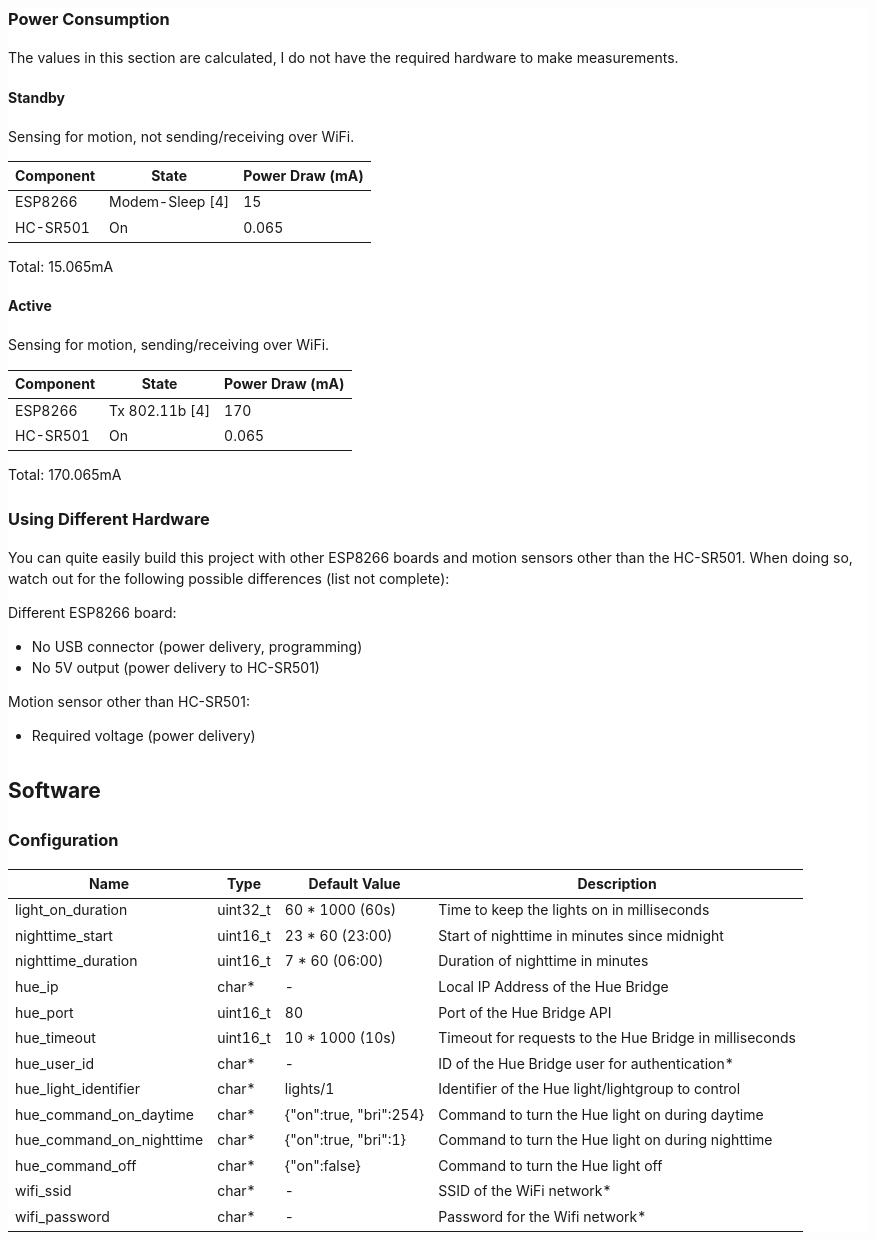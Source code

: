 ### Power Consumption
The values in this section are calculated, I do not have the required hardware to make measurements.

#### Standby
Sensing for motion, not sending/receiving over WiFi.

Component | State           | Power Draw (mA)
----------|-----------------|----------------
ESP8266   | Modem-Sleep [4] | 15
HC-SR501  | On              |  0.065

Total: 15.065mA

#### Active
Sensing for motion, sending/receiving over WiFi.

Component | State          | Power Draw (mA)
----------|----------------|----------------
ESP8266   | Tx 802.11b [4] | 170
HC-SR501  | On             |   0.065

Total: 170.065mA

### Using Different Hardware
You can quite easily build this project with other ESP8266 boards and motion sensors other than the HC-SR501.
When doing so, watch out for the following possible differences (list not complete):

Different ESP8266 board:
- No USB connector (power delivery, programming)
- No 5V output (power delivery to HC-SR501)

Motion sensor other than HC-SR501:
- Required voltage (power delivery)

## Software
### Configuration
Name                        | Type     | Default Value              | Description
----------------------------|----------|----------------------------|------------
light_on_duration           | uint32_t | 60 * 1000 (60s)            | Time to keep the lights on in milliseconds
nighttime_start             | uint16_t | 23 * 60 (23:00)            | Start of nighttime in minutes since midnight
nighttime_duration          | uint16_t | 7 * 60 (06:00)             | Duration of nighttime in minutes
hue_ip                      | char*    | -                          | Local IP Address of the Hue Bridge
hue_port                    | uint16_t | 80                         | Port of the Hue Bridge API
hue_timeout                 | uint16_t | 10 * 1000 (10s)            | Timeout for requests to the Hue Bridge in milliseconds
hue_user_id                 | char*    | -                          | ID of the Hue Bridge user for authentication*
hue_light_identifier        | char*    | lights/1                   | Identifier of the Hue light/lightgroup to control
hue_command_on_daytime      | char*    | {\"on\":true, \"bri\":254} | Command to turn the Hue light on during daytime
hue_command_on_nighttime    | char*    | {\"on\":true, \"bri\":1}   | Command to turn the Hue light on during nighttime
hue_command_off             | char*    | {\"on\":false}             | Command to turn the Hue light off
wifi_ssid                   | char*    | -                          | SSID of the WiFi network*
wifi_password               | char*    | -                          | Password for the Wifi network*